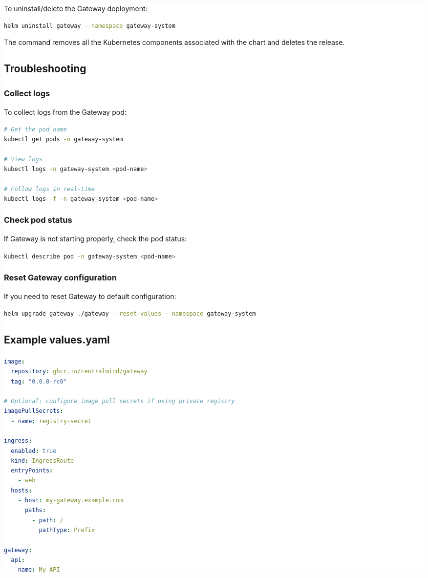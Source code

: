 To uninstall/delete the Gateway deployment:

```bash
helm uninstall gateway --namespace gateway-system
```

The command removes all the Kubernetes components associated with the chart and deletes the release.

## Troubleshooting

### Collect logs

To collect logs from the Gateway pod:

```bash
# Get the pod name
kubectl get pods -n gateway-system

# View logs
kubectl logs -n gateway-system <pod-name>

# Follow logs in real-time
kubectl logs -f -n gateway-system <pod-name>
```

### Check pod status

If Gateway is not starting properly, check the pod status:

```bash
kubectl describe pod -n gateway-system <pod-name>
```

### Reset Gateway configuration

If you need to reset Gateway to default configuration:

```bash
helm upgrade gateway ./gateway --reset-values --namespace gateway-system
```

## Example values.yaml

```yaml
image:
  repository: ghcr.io/centralmind/gateway
  tag: "0.0.0-rc0"

# Optional: configure image pull secrets if using private registry
imagePullSecrets:
  - name: registry-secret

ingress:
  enabled: true
  kind: IngressRoute
  entryPoints:
    - web
  hosts:
    - host: my-gateway.example.com
      paths:
        - path: /
          pathType: Prefix

gateway:
  api:
    name: My API
```